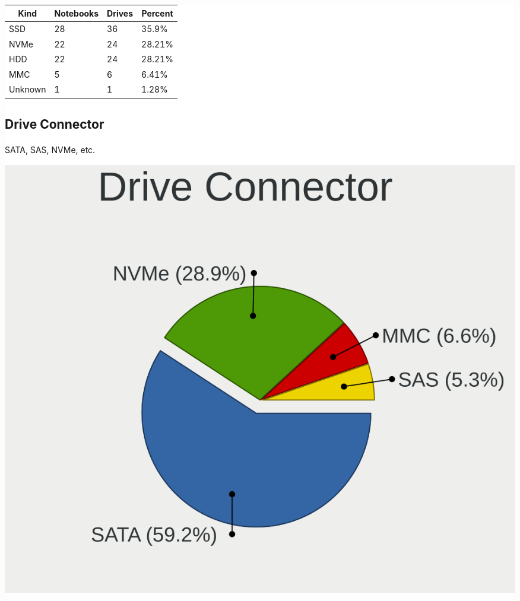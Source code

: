 
| Kind    | Notebooks | Drives | Percent |
|---------|-----------|--------|---------|
| SSD     | 28        | 36     | 35.9%   |
| NVMe    | 22        | 24     | 28.21%  |
| HDD     | 22        | 24     | 28.21%  |
| MMC     | 5         | 6      | 6.41%   |
| Unknown | 1         | 1      | 1.28%   |

Drive Connector
---------------

SATA, SAS, NVMe, etc.

![Drive Connector](./images/pie_chart/drive_bus.svg)
